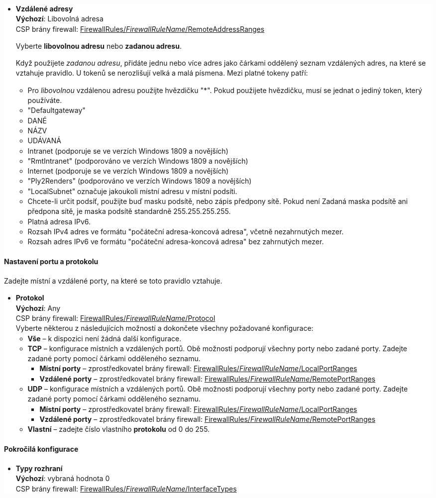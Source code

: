 - **Vzdálené adresy**  
  **Výchozí**: Libovolná adresa  
  CSP brány firewall: [FirewallRules/*FirewallRuleName*/RemoteAddressRanges](https://docs.microsoft.com/windows/client-management/mdm/firewall-csp#remoteaddressranges)  
 
  Vyberte **libovolnou adresu** nebo **zadanou adresu**.  

  Když použijete *zadanou adresu*, přidáte jednu nebo více adres jako čárkami oddělený seznam vzdálených adres, na které se vztahuje pravidlo. U tokenů se nerozlišují velká a malá písmena. Mezi platné tokeny patří:  
  - Pro *libovolnou* vzdálenou adresu použijte hvězdičku "*". Pokud použijete hvězdičku, musí se jednat o jediný token, který používáte.  
  - "Defaultgateway"  
  - DANÉ  
  - NÁZV  
  - UDÁVANÁ  
  - Intranet (podporuje se ve verzích Windows 1809 a novějších)  
  - "RmtIntranet" (podporováno ve verzích Windows 1809 a novějších)  
  - Internet (podporuje se ve verzích Windows 1809 a novějších)  
  - "Ply2Renders" (podporováno ve verzích Windows 1809 a novějších)  
  - "LocalSubnet" označuje jakoukoli místní adresu v místní podsíti.  
  - Chcete-li určit podsíť, použijte buď masku podsítě, nebo zápis předpony sítě. Pokud není Zadaná maska podsítě ani předpona sítě, je maska podsítě standardně 255.255.255.255.  
  - Platná adresa IPv6.  
  - Rozsah IPv4 adres ve formátu "počáteční adresa-koncová adresa", včetně nezahrnutých mezer.  
  - Rozsah adres IPv6 ve formátu "počáteční adresa-koncová adresa" bez zahrnutých mezer.  

#### <a name="port-and-protocol-settings"></a>Nastavení portu a protokolu  
Zadejte místní a vzdálené porty, na které se toto pravidlo vztahuje.  

- **Protokol**  
  **Výchozí**: Any  
  CSP brány firewall: [FirewallRules/*FirewallRuleName*/Protocol](https://docs.microsoft.com/windows/client-management/mdm/firewall-csp#protocol)  
  Vyberte některou z následujících možností a dokončete všechny požadované konfigurace:  
  - **Vše** – k dispozici není žádná další konfigurace.  
  - **TCP** – konfigurace místních a vzdálených portů. Obě možnosti podporují všechny porty nebo zadané porty. Zadejte zadané porty pomocí čárkami odděleného seznamu.  
    - **Místní porty** – zprostředkovatel brány firewall: [FirewallRules/*FirewallRuleName*/LocalPortRanges](https://docs.microsoft.com/windows/client-management/mdm/firewall-csp#localportranges)  
    - **Vzdálené porty** – zprostředkovatel brány firewall: [FirewallRules/*FirewallRuleName*/RemotePortRanges](https://docs.microsoft.com/windows/client-management/mdm/firewall-csp#remoteportranges)  
  - **UDP** – konfigurace místních a vzdálených portů. Obě možnosti podporují všechny porty nebo zadané porty. Zadejte zadané porty pomocí čárkami odděleného seznamu.  
    - **Místní porty** – zprostředkovatel brány firewall: [FirewallRules/*FirewallRuleName*/LocalPortRanges](https://docs.microsoft.com/windows/client-management/mdm/firewall-csp#localportranges)  
    - **Vzdálené porty** – zprostředkovatel brány firewall: [FirewallRules/*FirewallRuleName*/RemotePortRanges](https://docs.microsoft.com/windows/client-management/mdm/firewall-csp#remoteportranges)  
  - **Vlastní** – zadejte číslo vlastního **protokolu** od 0 do 255.  

#### <a name="advanced-configuration"></a>Pokročilá konfigurace  
- **Typy rozhraní**  
  **Výchozí**: vybraná hodnota 0  
  CSP brány firewall: [FirewallRules/*FirewallRuleName*/InterfaceTypes](https://docs.microsoft.com/windows/client-management/mdm/firewall-csp#interfacetypes)  
